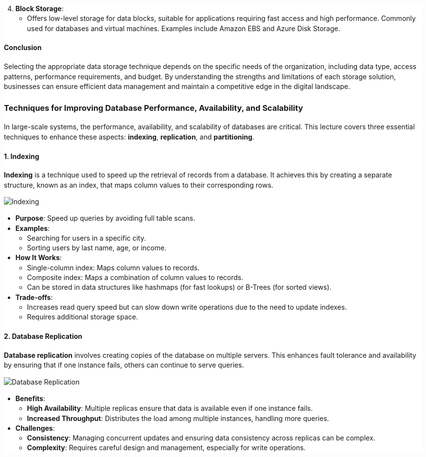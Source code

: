 4. **Block Storage**:
   - Offers low-level storage for data blocks, suitable for applications requiring fast access and high performance. Commonly used for databases and virtual machines. Examples include Amazon EBS and Azure Disk Storage.

#### Conclusion

Selecting the appropriate data storage technique depends on the specific needs of the organization, including data type, access patterns, performance requirements, and budget. By understanding the strengths and limitations of each storage solution, businesses can ensure efficient data management and maintain a competitive edge in the digital landscape.


### Techniques for Improving Database Performance, Availability, and Scalability

In large-scale systems, the performance, availability, and scalability of databases are critical. This lecture covers three essential techniques to enhance these aspects: **indexing**, **replication**, and **partitioning**.

#### 1. Indexing

**Indexing** is a technique used to speed up the retrieval of records from a database. It achieves this by creating a separate structure, known as an index, that maps column values to their corresponding rows.

![Indexing](./images/indexing.png)

- **Purpose**: Speed up queries by avoiding full table scans.
- **Examples**:
  - Searching for users in a specific city.
  - Sorting users by last name, age, or income.
- **How It Works**: 
  - Single-column index: Maps column values to records.
  - Composite index: Maps a combination of column values to records.
  - Can be stored in data structures like hashmaps (for fast lookups) or B-Trees (for sorted views).
- **Trade-offs**: 
  - Increases read query speed but can slow down write operations due to the need to update indexes.
  - Requires additional storage space.

#### 2. Database Replication

**Database replication** involves creating copies of the database on multiple servers. This enhances fault tolerance and availability by ensuring that if one instance fails, others can continue to serve queries.

![Database Replication](./images/data-replication.png)

- **Benefits**:
  - **High Availability**: Multiple replicas ensure that data is available even if one instance fails.
  - **Increased Throughput**: Distributes the load among multiple instances, handling more queries.
- **Challenges**:
  - **Consistency**: Managing concurrent updates and ensuring data consistency across replicas can be complex.
  - **Complexity**: Requires careful design and management, especially for write operations.

